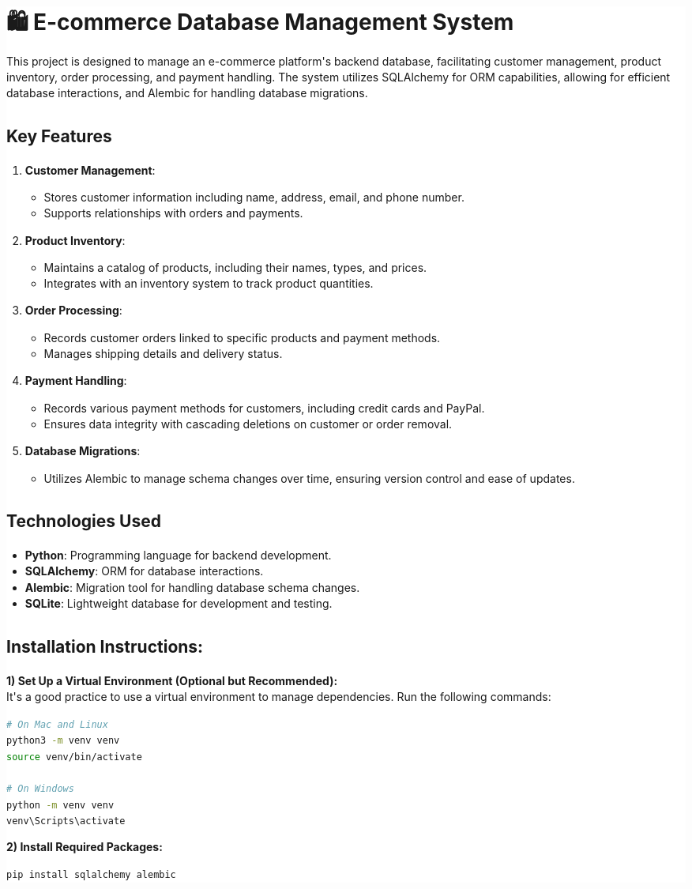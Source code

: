 # 🛍️ E-commerce Database Management System

This project is designed to manage an e-commerce platform's backend database, facilitating customer management, product inventory, order processing, and payment handling. The system utilizes SQLAlchemy for ORM capabilities, allowing for efficient database interactions, and Alembic for handling database migrations.

## Key Features

1. **Customer Management**: 
   - Stores customer information including name, address, email, and phone number.
   - Supports relationships with orders and payments.

2. **Product Inventory**:
   - Maintains a catalog of products, including their names, types, and prices.
   - Integrates with an inventory system to track product quantities.

3. **Order Processing**:
   - Records customer orders linked to specific products and payment methods.
   - Manages shipping details and delivery status.

4. **Payment Handling**:
   - Records various payment methods for customers, including credit cards and PayPal.
   - Ensures data integrity with cascading deletions on customer or order removal.

5. **Database Migrations**:
   - Utilizes Alembic to manage schema changes over time, ensuring version control and ease of updates.

## Technologies Used

- **Python**: Programming language for backend development.
- **SQLAlchemy**: ORM for database interactions.
- **Alembic**: Migration tool for handling database schema changes.
- **SQLite**: Lightweight database for development and testing.

## Installation Instructions:

**1) Set Up a Virtual Environment (Optional but Recommended):**  
It's a good practice to use a virtual environment to manage dependencies. Run the following commands:
```bash
# On Mac and Linux
python3 -m venv venv
source venv/bin/activate 

# On Windows
python -m venv venv
venv\Scripts\activate
```

**2) Install Required Packages:**
```bash
pip install sqlalchemy alembic
```
